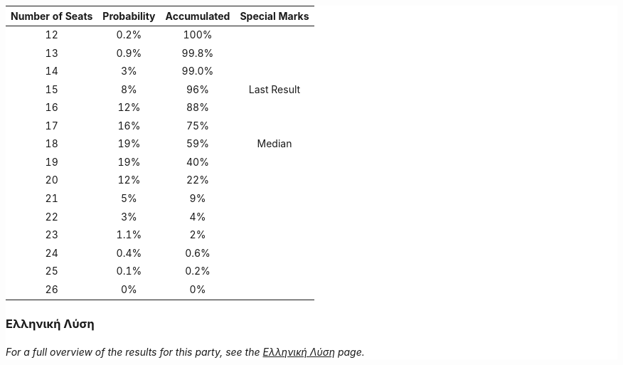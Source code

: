 | Number of Seats | Probability | Accumulated | Special Marks |
|:---------------:|:-----------:|:-----------:|:-------------:|
| 12 | 0.2% | 100% |  |
| 13 | 0.9% | 99.8% |  |
| 14 | 3% | 99.0% |  |
| 15 | 8% | 96% | Last Result |
| 16 | 12% | 88% |  |
| 17 | 16% | 75% |  |
| 18 | 19% | 59% | Median |
| 19 | 19% | 40% |  |
| 20 | 12% | 22% |  |
| 21 | 5% | 9% |  |
| 22 | 3% | 4% |  |
| 23 | 1.1% | 2% |  |
| 24 | 0.4% | 0.6% |  |
| 25 | 0.1% | 0.2% |  |
| 26 | 0% | 0% |  |

### Ελληνική Λύση

*For a full overview of the results for this party, see the [Ελληνική Λύση](party-ελληνικήλύση.html) page.*
